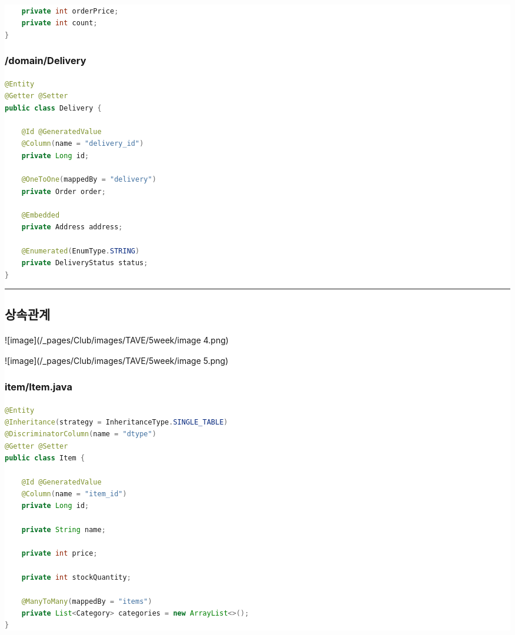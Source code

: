 ```java
    private int orderPrice;
    private int count;
}
```

### /domain/Delivery

```java
@Entity
@Getter @Setter
public class Delivery {

    @Id @GeneratedValue
    @Column(name = "delivery_id")
    private Long id;

    @OneToOne(mappedBy = "delivery")
    private Order order;

    @Embedded
    private Address address;

    @Enumerated(EnumType.STRING)
    private DeliveryStatus status;
}
```

---

## 상속관계

![image](/_pages/Club/images/TAVE/5week/image 4.png)  

![image](/_pages/Club/images/TAVE/5week/image 5.png)  

### item/Item.java

```java
@Entity
@Inheritance(strategy = InheritanceType.SINGLE_TABLE)
@DiscriminatorColumn(name = "dtype")
@Getter @Setter
public class Item {

    @Id @GeneratedValue
    @Column(name = "item_id")
    private Long id;

    private String name;

    private int price;

    private int stockQuantity;

    @ManyToMany(mappedBy = "items")
    private List<Category> categories = new ArrayList<>();
}
```
